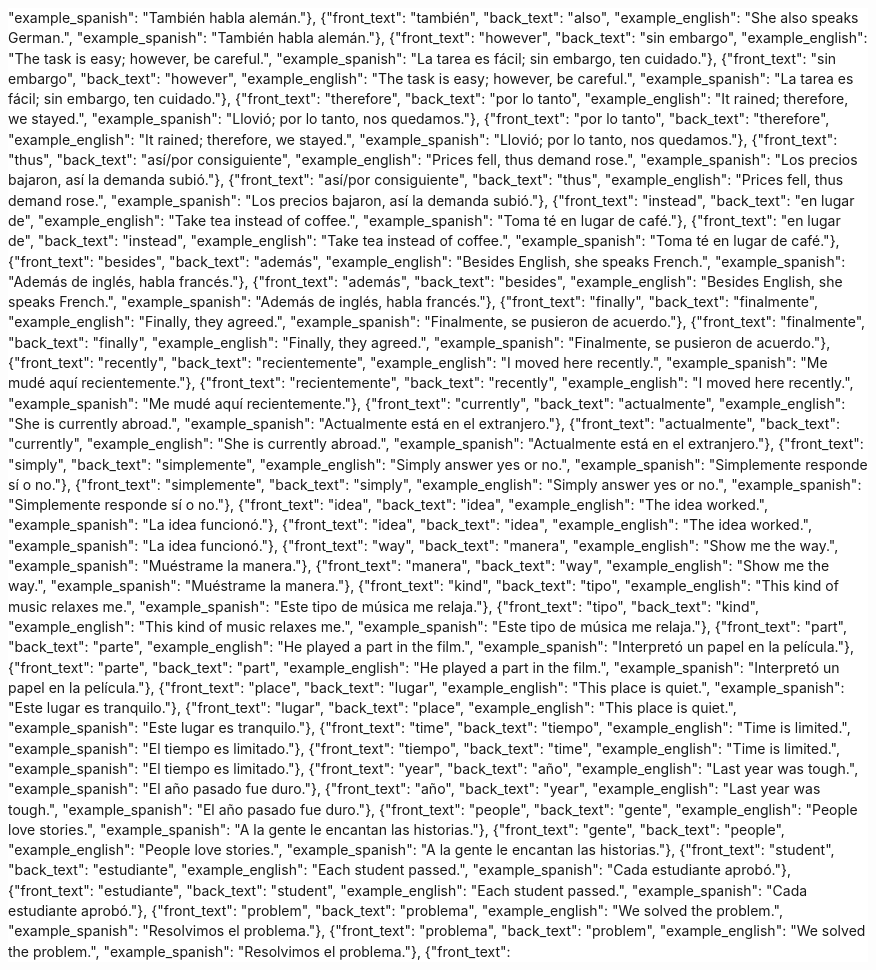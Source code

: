 "example_spanish": "También habla alemán."}, {"front_text": "también", "back_text": "also", "example_english": "She also speaks German.", "example_spanish": "También habla alemán."}, {"front_text": "however", "back_text": "sin embargo", "example_english": "The task is easy; however, be careful.", "example_spanish": "La tarea es fácil; sin embargo, ten cuidado."}, {"front_text": "sin embargo", "back_text": "however", "example_english": "The task is easy; however, be careful.", "example_spanish": "La tarea es fácil; sin embargo, ten cuidado."}, {"front_text": "therefore", "back_text": "por lo tanto", "example_english": "It rained; therefore, we stayed.", "example_spanish": "Llovió; por lo tanto, nos quedamos."}, {"front_text": "por lo tanto", "back_text": "therefore", "example_english": "It rained; therefore, we stayed.", "example_spanish": "Llovió; por lo tanto, nos quedamos."}, {"front_text": "thus", "back_text": "así/por consiguiente", "example_english": "Prices fell, thus demand rose.", "example_spanish": "Los precios bajaron, así la demanda subió."}, {"front_text": "así/por consiguiente", "back_text": "thus", "example_english": "Prices fell, thus demand rose.", "example_spanish": "Los precios bajaron, así la demanda subió."}, {"front_text": "instead", "back_text": "en lugar de", "example_english": "Take tea instead of coffee.", "example_spanish": "Toma té en lugar de café."}, {"front_text": "en lugar de", "back_text": "instead", "example_english": "Take tea instead of coffee.", "example_spanish": "Toma té en lugar de café."}, {"front_text": "besides", "back_text": "además", "example_english": "Besides English, she speaks French.", "example_spanish": "Además de inglés, habla francés."}, {"front_text": "además", "back_text": "besides", "example_english": "Besides English, she speaks French.", "example_spanish": "Además de inglés, habla francés."}, {"front_text": "finally", "back_text": "finalmente", "example_english": "Finally, they agreed.", "example_spanish": "Finalmente, se pusieron de acuerdo."}, {"front_text": "finalmente", "back_text": "finally", "example_english": "Finally, they agreed.", "example_spanish": "Finalmente, se pusieron de acuerdo."}, {"front_text": "recently", "back_text": "recientemente", "example_english": "I moved here recently.", "example_spanish": "Me mudé aquí recientemente."}, {"front_text": "recientemente", "back_text": "recently", "example_english": "I moved here recently.", "example_spanish": "Me mudé aquí recientemente."}, {"front_text": "currently", "back_text": "actualmente", "example_english": "She is currently abroad.", "example_spanish": "Actualmente está en el extranjero."}, {"front_text": "actualmente", "back_text": "currently", "example_english": "She is currently abroad.", "example_spanish": "Actualmente está en el extranjero."}, {"front_text": "simply", "back_text": "simplemente", "example_english": "Simply answer yes or no.", "example_spanish": "Simplemente responde sí o no."}, {"front_text": "simplemente", "back_text": "simply", "example_english": "Simply answer yes or no.", "example_spanish": "Simplemente responde sí o no."}, {"front_text": "idea", "back_text": "idea", "example_english": "The idea worked.", "example_spanish": "La idea funcionó."}, {"front_text": "idea", "back_text": "idea", "example_english": "The idea worked.", "example_spanish": "La idea funcionó."}, {"front_text": "way", "back_text": "manera", "example_english": "Show me the way.", "example_spanish": "Muéstrame la manera."}, {"front_text": "manera", "back_text": "way", "example_english": "Show me the way.", "example_spanish": "Muéstrame la manera."}, {"front_text": "kind", "back_text": "tipo", "example_english": "This kind of music relaxes me.", "example_spanish": "Este tipo de música me relaja."}, {"front_text": "tipo", "back_text": "kind", "example_english": "This kind of music relaxes me.", "example_spanish": "Este tipo de música me relaja."}, {"front_text": "part", "back_text": "parte", "example_english": "He played a part in the film.", "example_spanish": "Interpretó un papel en la película."}, {"front_text": "parte", "back_text": "part", "example_english": "He played a part in the film.", "example_spanish": "Interpretó un papel en la película."}, {"front_text": "place", "back_text": "lugar", "example_english": "This place is quiet.", "example_spanish": "Este lugar es tranquilo."}, {"front_text": "lugar", "back_text": "place", "example_english": "This place is quiet.", "example_spanish": "Este lugar es tranquilo."}, {"front_text": "time", "back_text": "tiempo", "example_english": "Time is limited.", "example_spanish": "El tiempo es limitado."}, {"front_text": "tiempo", "back_text": "time", "example_english": "Time is limited.", "example_spanish": "El tiempo es limitado."}, {"front_text": "year", "back_text": "año", "example_english": "Last year was tough.", "example_spanish": "El año pasado fue duro."}, {"front_text": "año", "back_text": "year", "example_english": "Last year was tough.", "example_spanish": "El año pasado fue duro."}, {"front_text": "people", "back_text": "gente", "example_english": "People love stories.", "example_spanish": "A la gente le encantan las historias."}, {"front_text": "gente", "back_text": "people", "example_english": "People love stories.", "example_spanish": "A la gente le encantan las historias."}, {"front_text": "student", "back_text": "estudiante", "example_english": "Each student passed.", "example_spanish": "Cada estudiante aprobó."}, {"front_text": "estudiante", "back_text": "student", "example_english": "Each student passed.", "example_spanish": "Cada estudiante aprobó."}, {"front_text": "problem", "back_text": "problema", "example_english": "We solved the problem.", "example_spanish": "Resolvimos el problema."}, {"front_text": "problema", "back_text": "problem", "example_english": "We solved the problem.", "example_spanish": "Resolvimos el problema."}, {"front_text":